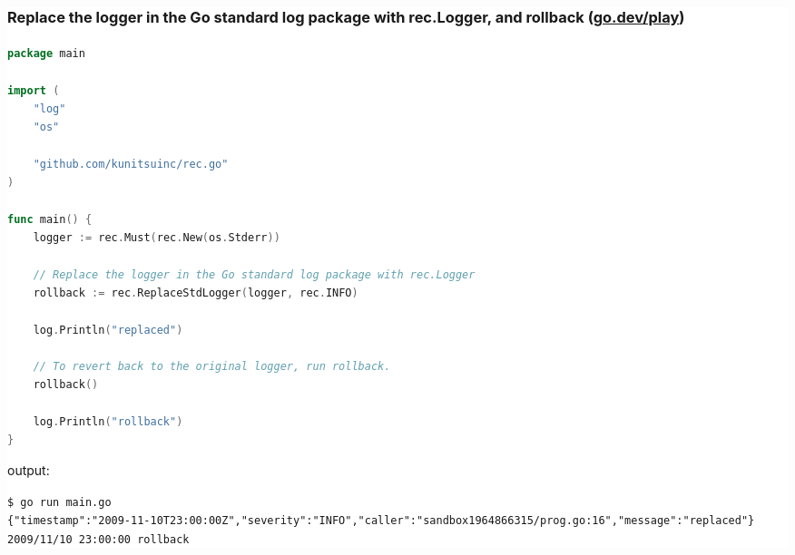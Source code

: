 ### Replace the logger in the Go standard log package with rec.Logger, and rollback ([go.dev/play](https://go.dev/play/p/mtvvTnH39zf))

```go
package main

import (
    "log"
    "os"

    "github.com/kunitsuinc/rec.go"
)

func main() {
    logger := rec.Must(rec.New(os.Stderr))

    // Replace the logger in the Go standard log package with rec.Logger
    rollback := rec.ReplaceStdLogger(logger, rec.INFO)

    log.Println("replaced")

    // To revert back to the original logger, run rollback.
    rollback()

    log.Println("rollback")
}
```

output:  

```console
$ go run main.go
{"timestamp":"2009-11-10T23:00:00Z","severity":"INFO","caller":"sandbox1964866315/prog.go:16","message":"replaced"}
2009/11/10 23:00:00 rollback
```
